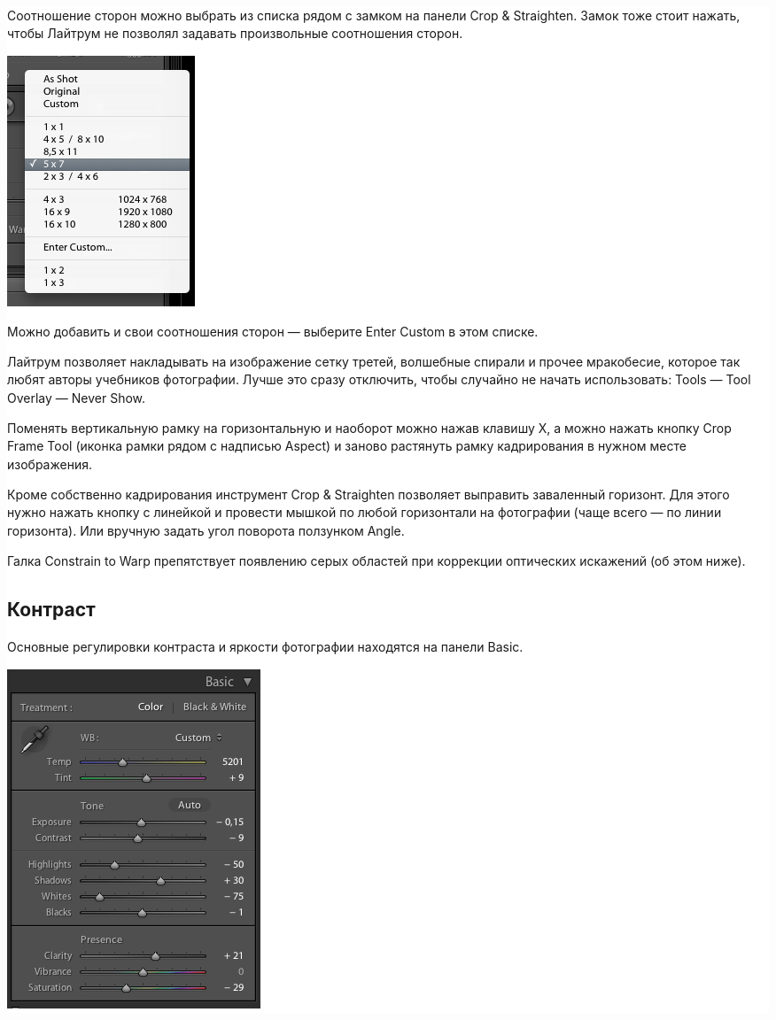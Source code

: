 Соотношение сторон можно выбрать из списка рядом с замком на панели Crop & Straighten. Замок тоже стоит нажать, чтобы Лайтрум не позволял задавать произвольные соотношения сторон.

![](images/aspect-ratio.png)

Можно добавить и свои соотношения сторон — выберите Enter Custom в этом списке.

Лайтрум позволяет накладывать на изображение сетку третей, волшебные спирали и прочее мракобесие, которое так любят авторы учебников фотографии. Лучше это сразу отключить, чтобы случайно не начать использовать: Tools — Tool Overlay — Never Show.

Поменять вертикальную рамку на горизонтальную и наоборот можно нажав клавишу X, а можно нажать кнопку Crop Frame Tool (иконка рамки рядом с надписью Aspect) и заново растянуть рамку кадрирования в нужном месте изображения.

Кроме собственно кадрирования инструмент Crop & Straighten позволяет выправить заваленный горизонт. Для этого нужно нажать кнопку с линейкой и провести мышкой по любой горизонтали на фотографии (чаще всего — по линии горизонта). Или вручную задать угол поворота ползунком Angle.

Галка Constrain to Warp препятствует появлению серых областей при коррекции оптических искажений (об этом ниже).

## Контраст

Основные регулировки контраста и яркости фотографии находятся на панели Basic.

![](images/basic-panel.png)
